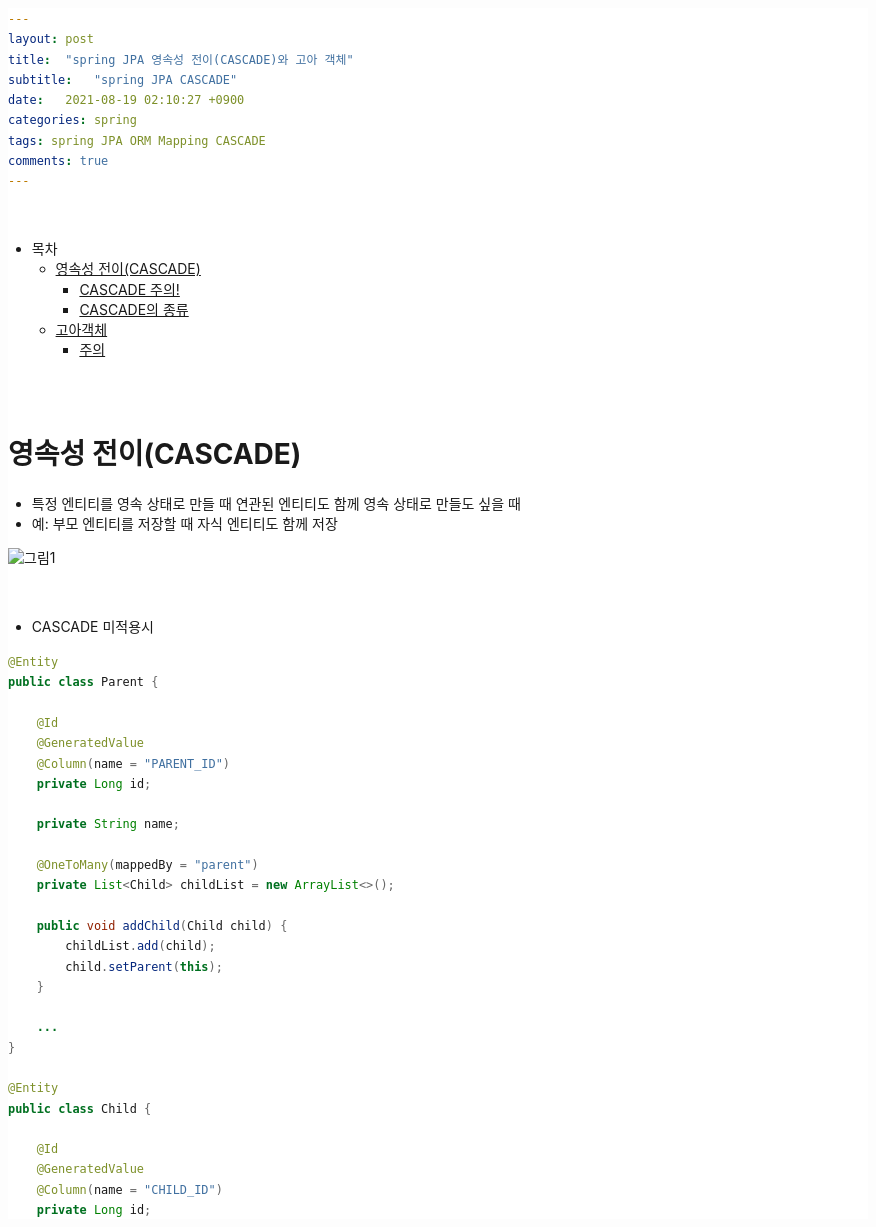 ```yaml
---
layout: post
title:  "spring JPA 영속성 전이(CASCADE)와 고아 객체"
subtitle:   "spring JPA CASCADE"
date:   2021-08-19 02:10:27 +0900
categories: spring
tags: spring JPA ORM Mapping CASCADE
comments: true
---
```



<br>

- 목차
	- [영속성 전이(CASCADE)](#영속성-전이cascade)
	    - [CASCADE 주의!](#cascade-주의)
	    - [CASCADE의 종류](#cascade의-종류)
	- [고아객체](#고아객체)
	    - [주의](#주의)
<br>

# 영속성 전이(CASCADE)

- 특정 엔티티를 영속 상태로 만들 때 연관된 엔티티도 함께 영속
상태로 만들도 싶을 때
- 예: 부모 엔티티를 저장할 때 자식 엔티티도 함께 저장

![그림1](https://sehwan-choi.github.io/assets/img/spring/JPA-MAPPING4/jpa12.jpg)

<br>

- CASCADE 미적용시

```java
@Entity
public class Parent {

    @Id
    @GeneratedValue
    @Column(name = "PARENT_ID")
    private Long id;

    private String name;

    @OneToMany(mappedBy = "parent")
    private List<Child> childList = new ArrayList<>();

    public void addChild(Child child) {
        childList.add(child);
        child.setParent(this);
    }

    ...
}

@Entity
public class Child {

    @Id
    @GeneratedValue
    @Column(name = "CHILD_ID")
    private Long id;

```